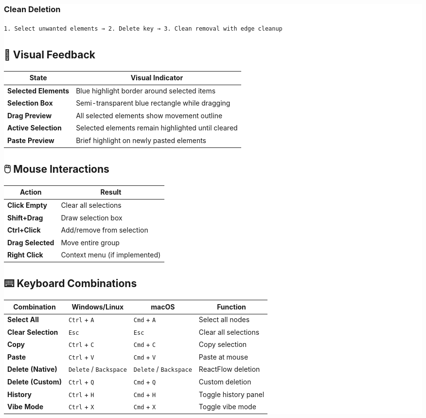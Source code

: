 ### **Clean Deletion**
```
1. Select unwanted elements → 2. Delete key → 3. Clean removal with edge cleanup
```

## 🔧 Visual Feedback

| State | Visual Indicator |
|-------|------------------|
| **Selected Elements** | Blue highlight border around selected items |
| **Selection Box** | Semi-transparent blue rectangle while dragging |
| **Drag Preview** | All selected elements show movement outline |
| **Active Selection** | Selected elements remain highlighted until cleared |
| **Paste Preview** | Brief highlight on newly pasted elements |

## 🖱️ Mouse Interactions

| Action | Result |
|--------|--------|
| **Click Empty** | Clear all selections |
| **Shift+Drag** | Draw selection box |
| **Ctrl+Click** | Add/remove from selection |
| **Drag Selected** | Move entire group |
| **Right Click** | Context menu (if implemented) |

## ⌨️ Keyboard Combinations

| Combination | Windows/Linux | macOS | Function |
|-------------|---------------|-------|----------|
| **Select All** | `Ctrl` + `A` | `Cmd` + `A` | Select all nodes |
| **Clear Selection** | `Esc` | `Esc` | Clear all selections |
| **Copy** | `Ctrl` + `C` | `Cmd` + `C` | Copy selection |
| **Paste** | `Ctrl` + `V` | `Cmd` + `V` | Paste at mouse |
| **Delete (Native)** | `Delete` / `Backspace` | `Delete` / `Backspace` | ReactFlow deletion |
| **Delete (Custom)** | `Ctrl` + `Q` | `Cmd` + `Q` | Custom deletion |
| **History** | `Ctrl` + `H` | `Cmd` + `H` | Toggle history panel |
| **Vibe Mode** | `Ctrl` + `X` | `Cmd` + `X` | Toggle vibe mode |
